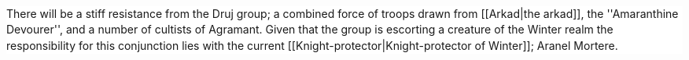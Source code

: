 There will be a stiff resistance from the Druj group; a combined force of troops drawn from [[Arkad|the arkad]], the ''Amaranthine Devourer'', and a number of cultists of Agramant. Given that the group is escorting a creature of the Winter realm the responsibility for this conjunction lies with the current [[Knight-protector|Knight-protector of Winter]]; Aranel Mortere.